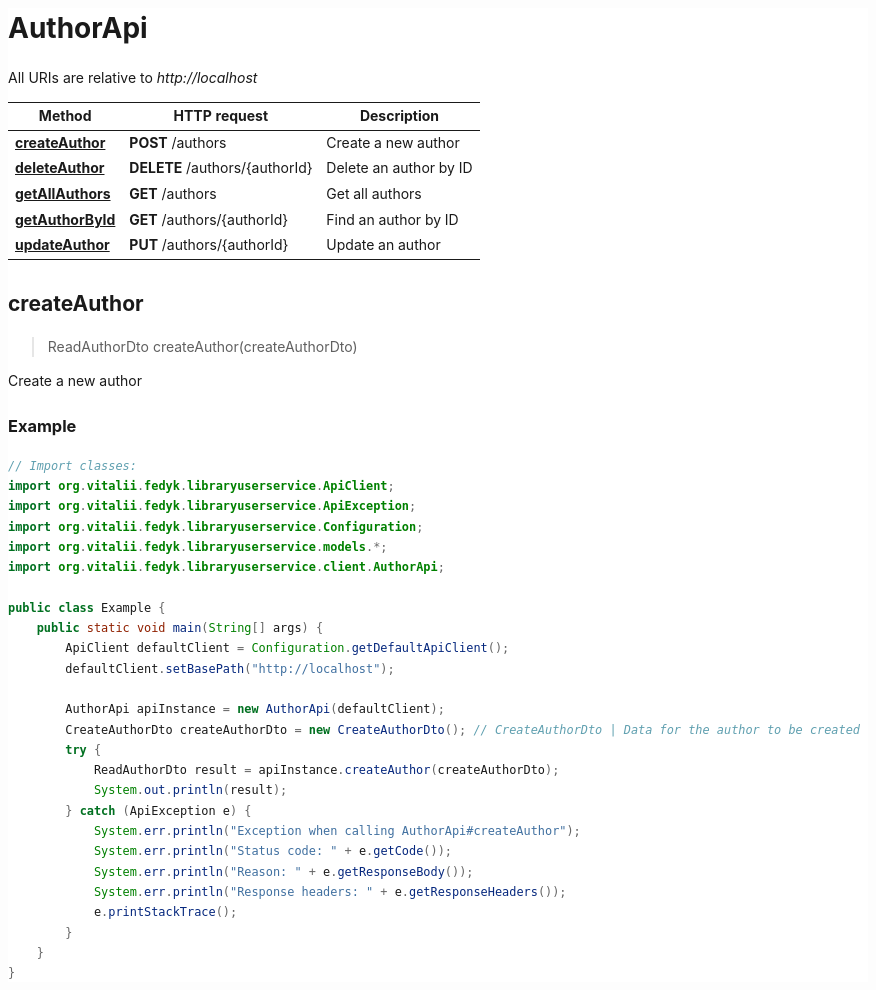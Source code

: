 # AuthorApi

All URIs are relative to *http://localhost*

| Method | HTTP request | Description |
|------------- | ------------- | -------------|
| [**createAuthor**](AuthorApi.md#createAuthor) | **POST** /authors | Create a new author |
| [**deleteAuthor**](AuthorApi.md#deleteAuthor) | **DELETE** /authors/{authorId} | Delete an author by ID |
| [**getAllAuthors**](AuthorApi.md#getAllAuthors) | **GET** /authors | Get all authors |
| [**getAuthorById**](AuthorApi.md#getAuthorById) | **GET** /authors/{authorId} | Find an author by ID |
| [**updateAuthor**](AuthorApi.md#updateAuthor) | **PUT** /authors/{authorId} | Update an author |



## createAuthor

> ReadAuthorDto createAuthor(createAuthorDto)

Create a new author

### Example

```java
// Import classes:
import org.vitalii.fedyk.libraryuserservice.ApiClient;
import org.vitalii.fedyk.libraryuserservice.ApiException;
import org.vitalii.fedyk.libraryuserservice.Configuration;
import org.vitalii.fedyk.libraryuserservice.models.*;
import org.vitalii.fedyk.libraryuserservice.client.AuthorApi;

public class Example {
    public static void main(String[] args) {
        ApiClient defaultClient = Configuration.getDefaultApiClient();
        defaultClient.setBasePath("http://localhost");

        AuthorApi apiInstance = new AuthorApi(defaultClient);
        CreateAuthorDto createAuthorDto = new CreateAuthorDto(); // CreateAuthorDto | Data for the author to be created
        try {
            ReadAuthorDto result = apiInstance.createAuthor(createAuthorDto);
            System.out.println(result);
        } catch (ApiException e) {
            System.err.println("Exception when calling AuthorApi#createAuthor");
            System.err.println("Status code: " + e.getCode());
            System.err.println("Reason: " + e.getResponseBody());
            System.err.println("Response headers: " + e.getResponseHeaders());
            e.printStackTrace();
        }
    }
}
```
